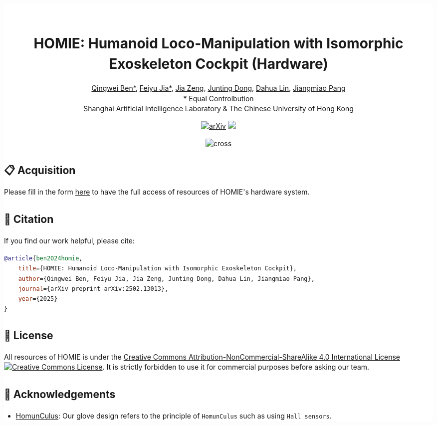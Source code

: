 <br>
<p align="center">
<h1 align="center"><strong>HOMIE: Humanoid Loco-Manipulation with Isomorphic Exoskeleton Cockpit (Hardware)</strong></h1>
  <p align="center">
    <a href='https://www.qingweiben.com' target='_blank'>Qingwei Ben*</a>, <a href='https://trap-1.github.io/' target='_blank'>Feiyu Jia*</a>, <a href='https://scholar.google.com/citations?user=kYrUfMoAAAAJ&hl=zh-CN' target='_blank'>Jia Zeng</a>, <a href='https://jtdong.com/' target='_blank'>Junting Dong</a>, <a href='https://dahua.site/' target='_blank'>Dahua Lin</a>, <a href='https://oceanpang.github.io/' target='_blank'>Jiangmiao Pang</a>
    <br>
    * Equal Controlbution
    <br>
    Shanghai Artificial Intelligence Laboratory & The Chinese University of Hong Kong
    <br>
  </p>
</p>

<div id="top" align="center">

[![arXiv](https://img.shields.io/badge/arXiv-2502.13013-orange)](https://arxiv.org/abs/2502.13013)
[![](https://img.shields.io/badge/Project-%F0%9F%9A%80-pink)](https://homietele.github.io/)

<img src="./hard.png" alt="cross" width="100%" style="position: relative;">

</div>

## 📋 Acquisition

Please fill in the form [here](https://docs.google.com/forms/d/e/1FAIpQLSeETDUR9w7qkWpIgSPwpT6408cPDgaNUYhDZUeUm3qMdk2L9w/viewform?usp=header) to have the full access of resources of HOMIE's hardware system.


## 🔗 Citation

If you find our work helpful, please cite:

```bibtex
@article{ben2024homie,
    title={HOMIE: Humanoid Loco-Manipulation with Isomorphic Exoskeleton Cockpit},
    author={Qingwei Ben, Feiyu Jia, Jia Zeng, Junting Dong, Dahua Lin, Jiangmiao Pang},
    journal={arXiv preprint arXiv:2502.13013},
    year={2025}
}
```

</details>

## 📄 License

All resources of HOMIE is under the <a rel="license" href="http://creativecommons.org/licenses/by-nc-sa/4.0/">Creative Commons Attribution-NonCommercial-ShareAlike 4.0 International License </a><a rel="license" href="http://creativecommons.org/licenses/by-nc-sa/4.0/"><img alt="Creative Commons License" style="border-width:0" src="https://i.creativecommons.org/l/by-nc-sa/4.0/80x15.png" /></a>. It is strictly forbidden to use it for commercial purposes before asking our team.

## 👏 Acknowledgements

- [HomunCulus](https://github.com/nepyope/Project-Homunculus): Our glove design refers to the principle of `HomunCulus` such as using `Hall sensors`.